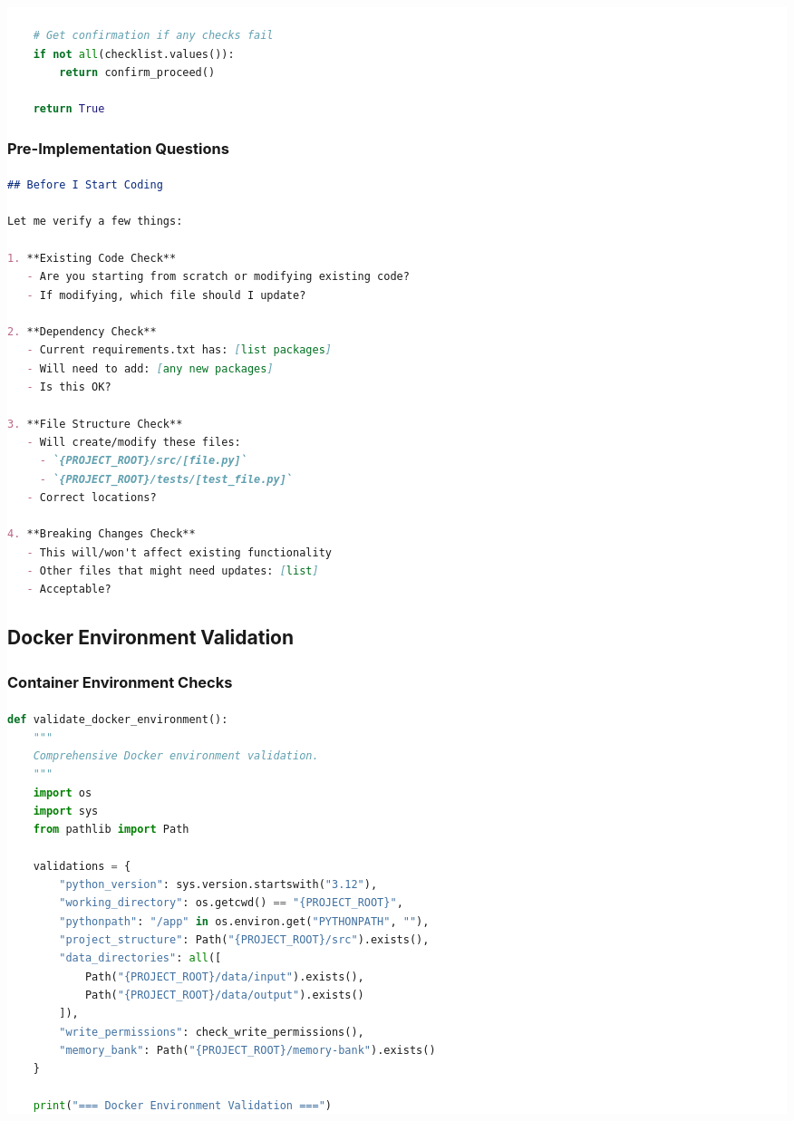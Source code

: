 ```python

    # Get confirmation if any checks fail
    if not all(checklist.values()):
        return confirm_proceed()

    return True
```

### Pre-Implementation Questions

```markdown
## Before I Start Coding

Let me verify a few things:

1. **Existing Code Check**
   - Are you starting from scratch or modifying existing code?
   - If modifying, which file should I update?

2. **Dependency Check**
   - Current requirements.txt has: [list packages]
   - Will need to add: [any new packages]
   - Is this OK?

3. **File Structure Check**
   - Will create/modify these files:
     - `{PROJECT_ROOT}/src/[file.py]`
     - `{PROJECT_ROOT}/tests/[test_file.py]`
   - Correct locations?

4. **Breaking Changes Check**
   - This will/won't affect existing functionality
   - Other files that might need updates: [list]
   - Acceptable?
```

## Docker Environment Validation

### Container Environment Checks

```python
def validate_docker_environment():
    """
    Comprehensive Docker environment validation.
    """
    import os
    import sys
    from pathlib import Path

    validations = {
        "python_version": sys.version.startswith("3.12"),
        "working_directory": os.getcwd() == "{PROJECT_ROOT}",
        "pythonpath": "/app" in os.environ.get("PYTHONPATH", ""),
        "project_structure": Path("{PROJECT_ROOT}/src").exists(),
        "data_directories": all([
            Path("{PROJECT_ROOT}/data/input").exists(),
            Path("{PROJECT_ROOT}/data/output").exists()
        ]),
        "write_permissions": check_write_permissions(),
        "memory_bank": Path("{PROJECT_ROOT}/memory-bank").exists()
    }

    print("=== Docker Environment Validation ===")
```